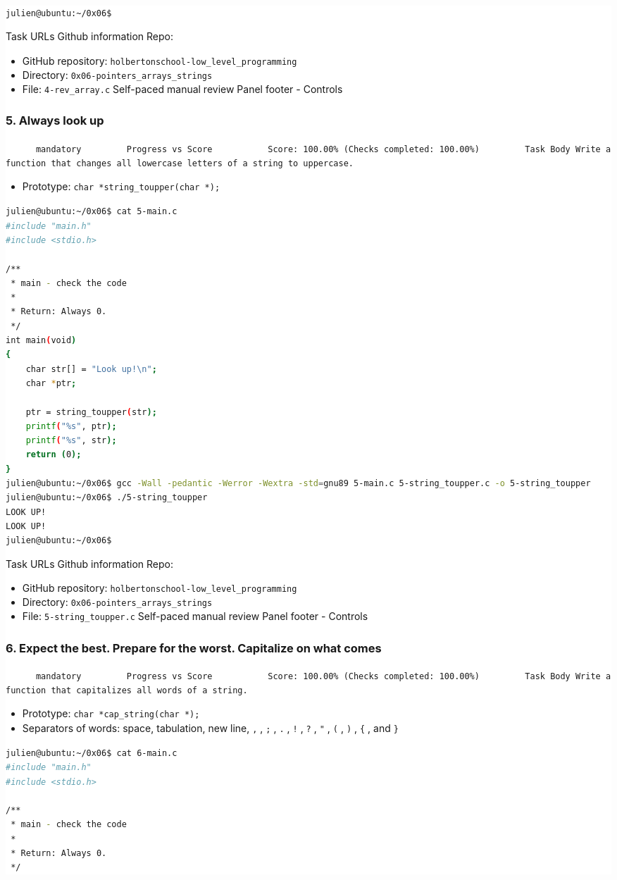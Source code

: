 ```bash
julien@ubuntu:~/0x06$ 

```
 Task URLs  Github information Repo:
* GitHub repository:  ` holbertonschool-low_level_programming ` 
* Directory:  ` 0x06-pointers_arrays_strings ` 
* File:  ` 4-rev_array.c ` 
 Self-paced manual review  Panel footer - Controls 
### 5. Always look up
          mandatory         Progress vs Score           Score: 100.00% (Checks completed: 100.00%)         Task Body Write a function that changes all lowercase letters of a string to uppercase.
* Prototype:  ` char *string_toupper(char *); ` 
```bash
julien@ubuntu:~/0x06$ cat 5-main.c
#include "main.h"
#include <stdio.h>

/**
 * main - check the code
 *
 * Return: Always 0.
 */
int main(void)
{
    char str[] = "Look up!\n";
    char *ptr;

    ptr = string_toupper(str);
    printf("%s", ptr);
    printf("%s", str);
    return (0);
}
julien@ubuntu:~/0x06$ gcc -Wall -pedantic -Werror -Wextra -std=gnu89 5-main.c 5-string_toupper.c -o 5-string_toupper
julien@ubuntu:~/0x06$ ./5-string_toupper 
LOOK UP!
LOOK UP!
julien@ubuntu:~/0x06$ 

```
 Task URLs  Github information Repo:
* GitHub repository:  ` holbertonschool-low_level_programming ` 
* Directory:  ` 0x06-pointers_arrays_strings ` 
* File:  ` 5-string_toupper.c ` 
 Self-paced manual review  Panel footer - Controls 
### 6. Expect the best. Prepare for the worst. Capitalize on what comes
          mandatory         Progress vs Score           Score: 100.00% (Checks completed: 100.00%)         Task Body Write a function that capitalizes all words of a string.
* Prototype:  ` char *cap_string(char *); ` 
* Separators of words: space, tabulation, new line,  ` , ` ,  ` ; ` ,  ` . ` ,  ` ! ` ,  ` ? ` ,  ` " ` ,  ` ( ` ,  ` ) ` ,  ` { ` , and  ` } ` 
```bash
julien@ubuntu:~/0x06$ cat 6-main.c
#include "main.h"
#include <stdio.h>

/**
 * main - check the code
 *
 * Return: Always 0.
 */
```